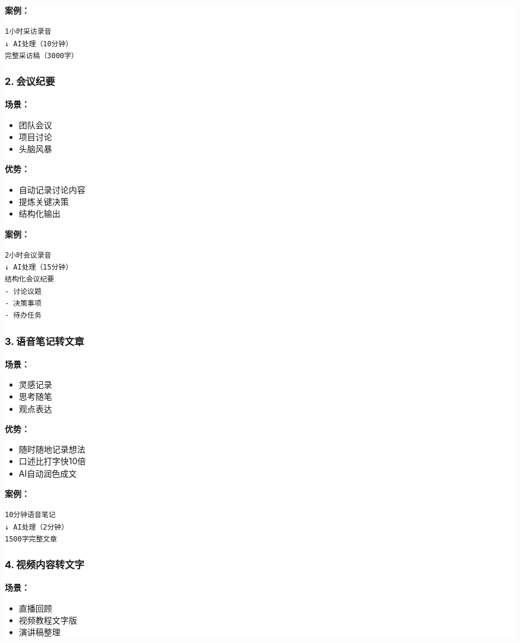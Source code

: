 **案例：**
```
1小时采访录音
↓ AI处理（10分钟）
完整采访稿（3000字）
```

### 2. **会议纪要**

**场景：**
- 团队会议
- 项目讨论
- 头脑风暴

**优势：**
- 自动记录讨论内容
- 提炼关键决策
- 结构化输出

**案例：**
```
2小时会议录音
↓ AI处理（15分钟）
结构化会议纪要
- 讨论议题
- 决策事项
- 待办任务
```

### 3. **语音笔记转文章**

**场景：**
- 灵感记录
- 思考随笔
- 观点表达

**优势：**
- 随时随地记录想法
- 口述比打字快10倍
- AI自动润色成文

**案例：**
```
10分钟语音笔记
↓ AI处理（2分钟）
1500字完整文章
```

### 4. **视频内容转文字**

**场景：**
- 直播回顾
- 视频教程文字版
- 演讲稿整理
